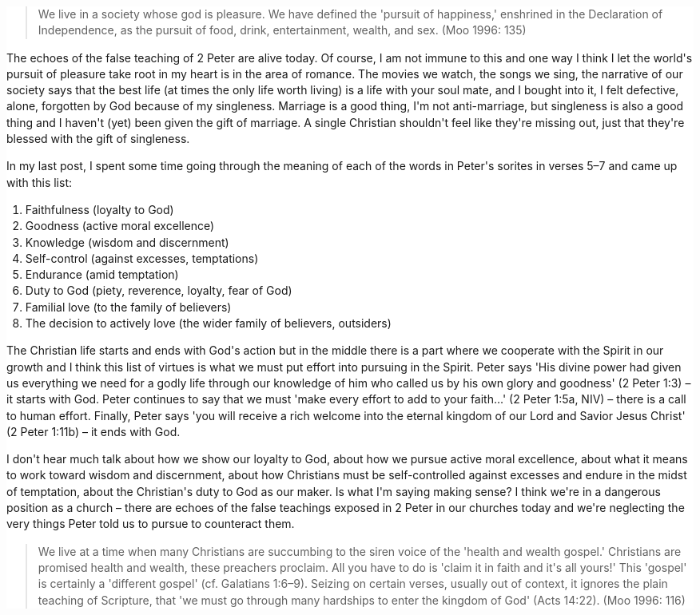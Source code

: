 > We live in a society whose god is pleasure. We have defined the 'pursuit of
> happiness,' enshrined in the Declaration of Independence, as the pursuit of
> food, drink, entertainment, wealth, and sex. (Moo 1996: 135)

The echoes of the false teaching of 2 Peter are alive today. Of course, I am not
immune to this and one way I think I let the world's pursuit of pleasure take
root in my heart is in the area of romance. The movies we watch, the songs we
sing, the narrative of our society says that the best life (at times the only
life worth living) is a life with your soul mate, and I bought into it, I felt
defective, alone, forgotten by God because of my singleness. Marriage is a good
thing, I'm not anti-marriage, but singleness is also a good thing and I haven't
(yet) been given the gift of marriage. A single Christian shouldn't feel like
they're missing out, just that they're blessed with the gift of singleness.

In my last post, I spent some time going through the meaning of each of the
words in Peter's sorites in verses 5&ndash;7 and came up with this list:

1. Faithfulness (loyalty to God)
2. Goodness (active moral excellence)
3. Knowledge (wisdom and discernment)
4. Self-control (against excesses, temptations)
5. Endurance (amid temptation)
6. Duty to God (piety, reverence, loyalty, fear of God)
7. Familial love (to the family of believers)
8. The decision to actively love (the wider family of believers, outsiders)

The Christian life starts and ends with God's action but in the middle there is
a part where we cooperate with the Spirit in our growth and I think this list of
virtues is what we must put effort into pursuing in the Spirit. Peter says 'His
divine power had given us everything we need for a godly life through our
knowledge of him who called us by his own glory and goodness' (2 Peter 1:3)
&ndash; it starts with God. Peter continues to say that we must 'make every
effort to add to your faith...' (2 Peter 1:5a, NIV) &ndash; there is a call to
human effort.  Finally, Peter says 'you will receive a rich welcome into the
eternal kingdom of our Lord and Savior Jesus Christ' (2 Peter 1:11b) &ndash; it
ends with God.

I don't hear much talk about how we show our loyalty to God, about how we pursue
active moral excellence, about what it means to work toward wisdom and
discernment, about how Christians must be self-controlled against excesses and
endure in the midst of temptation, about the Christian's duty to God as our
maker. Is what I'm saying making sense? I think we're in a dangerous position as
a church &ndash; there are echoes of the false teachings exposed in 2 Peter in
our churches today and we're neglecting the very things Peter told us to pursue
to counteract them.

> We live at a time when many Christians are succumbing to the siren voice of
> the 'health and wealth gospel.' Christians are promised health and wealth,
> these preachers proclaim. All you have to do is 'claim it in faith and it's
> all yours!' This 'gospel' is certainly a 'different gospel' (cf. Galatians
> 1:6&ndash;9). Seizing on certain verses, usually out of context, it ignores
> the plain teaching of Scripture, that 'we must go through many hardships to
> enter the kingdom of God' (Acts 14:22). (Moo 1996: 116)
